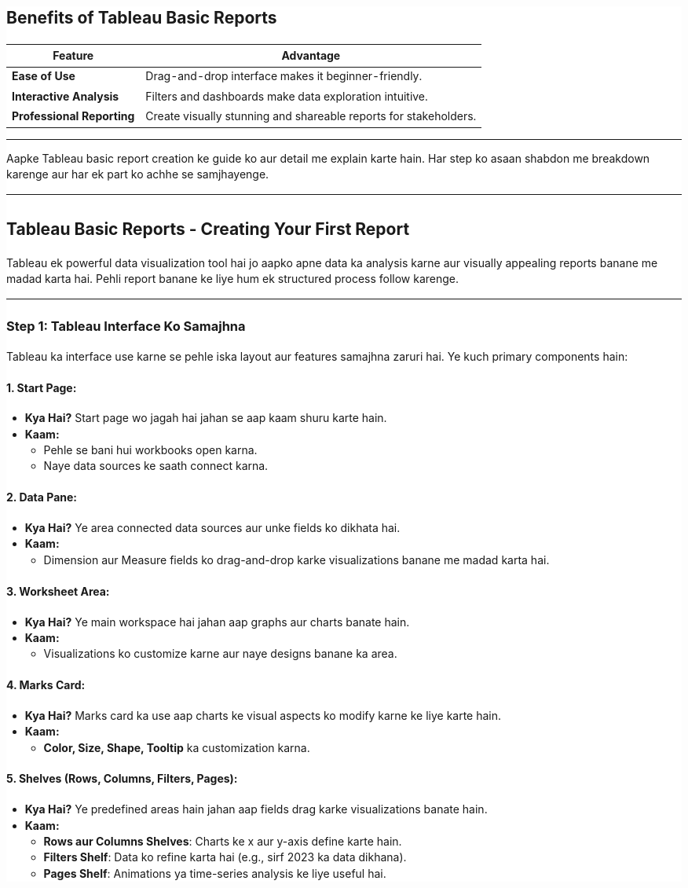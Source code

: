 
## **Benefits of Tableau Basic Reports**

| **Feature**              | **Advantage**                                                                 |
|--------------------------|-------------------------------------------------------------------------------|
| **Ease of Use**           | Drag-and-drop interface makes it beginner-friendly.                          |
| **Interactive Analysis**  | Filters and dashboards make data exploration intuitive.                      |
| **Professional Reporting**| Create visually stunning and shareable reports for stakeholders.             |

---

Aapke Tableau basic report creation ke guide ko aur detail me explain karte hain. Har step ko asaan shabdon me breakdown karenge aur har ek part ko achhe se samjhayenge.

---

## **Tableau Basic Reports - Creating Your First Report**

Tableau ek powerful data visualization tool hai jo aapko apne data ka analysis karne aur visually appealing reports banane me madad karta hai. Pehli report banane ke liye hum ek structured process follow karenge. 

---

### **Step 1: Tableau Interface Ko Samajhna**

Tableau ka interface use karne se pehle iska layout aur features samajhna zaruri hai. Ye kuch primary components hain:

#### **1. Start Page:**
- **Kya Hai?** Start page wo jagah hai jahan se aap kaam shuru karte hain.
- **Kaam:** 
  - Pehle se bani hui workbooks open karna.  
  - Naye data sources ke saath connect karna.  

#### **2. Data Pane:**
- **Kya Hai?** Ye area connected data sources aur unke fields ko dikhata hai.
- **Kaam:**  
  - Dimension aur Measure fields ko drag-and-drop karke visualizations banane me madad karta hai.  

#### **3. Worksheet Area:**
- **Kya Hai?** Ye main workspace hai jahan aap graphs aur charts banate hain.
- **Kaam:**  
  - Visualizations ko customize karne aur naye designs banane ka area.  

#### **4. Marks Card:**
- **Kya Hai?** Marks card ka use aap charts ke visual aspects ko modify karne ke liye karte hain.
- **Kaam:**  
  - **Color, Size, Shape, Tooltip** ka customization karna.  

#### **5. Shelves (Rows, Columns, Filters, Pages):**
- **Kya Hai?** Ye predefined areas hain jahan aap fields drag karke visualizations banate hain.  
- **Kaam:** 
  - **Rows aur Columns Shelves**: Charts ke x aur y-axis define karte hain.  
  - **Filters Shelf**: Data ko refine karta hai (e.g., sirf 2023 ka data dikhana).  
  - **Pages Shelf**: Animations ya time-series analysis ke liye useful hai.  
